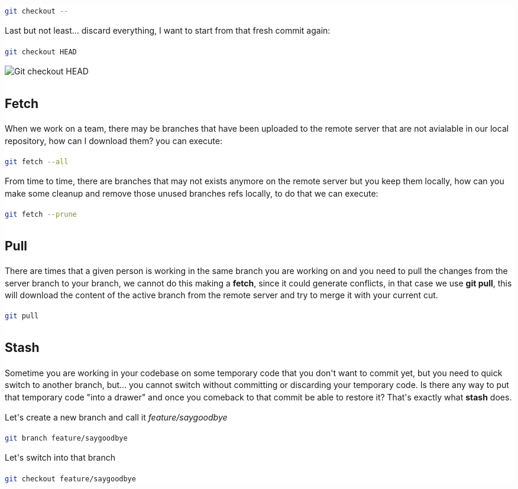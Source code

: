 ```bash
git checkout --
```

Last but not least... discard everything, I want to start from that fresh commit again:

```bash
git checkout HEAD
```

![Git checkout HEAD](https://github.com/Lemoncode/git-from-ui-to-terminal/raw/master/content/git-checkout-head.PNG)

## Fetch

When we work on a team, there may be branches that have been uploaded to the remote server that are not avialable in our local repository, how can I download them? you can execute:

```bash
git fetch --all
```

From time to time, there are branches that may not exists anymore on the remote server but you keep them locally, how can you make some cleanup and remove those unused branches refs locally, to do that we can execute:

```bash
git fetch --prune
```

## Pull

There are times that a given person is working in the same branch you are working on and you need to pull the changes from the server branch to your branch, we cannot do this making a **fetch**, since it could generate conflicts, in that case we use **git pull**, this will download the content of the active branch from the remote server and try to merge it with your current cut.

```bash
git pull
```

## Stash

Sometime you are working in your codebase on some temporary code that you don't want to commit yet, but you need to quick switch to another branch, but... you cannot switch without committing or discarding your temporary code. Is there any way to put that temporary code "into a drawer" and once you comeback to that commit be able to restore it? That's exactly what **stash** does.

Let's create a new branch and call it _feature/saygoodbye_

```bash
git branch feature/saygoodbye
```

Let's switch into that branch

```bash
git checkout feature/saygoodbye
```
